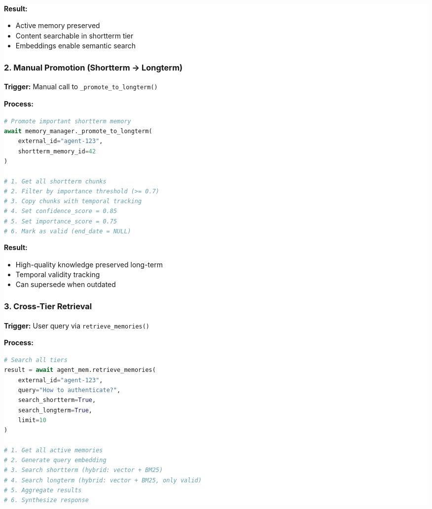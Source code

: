 ```python
```

**Result:**
- Active memory preserved
- Content searchable in shortterm tier
- Embeddings enable semantic search

### 2. Manual Promotion (Shortterm → Longterm)

**Trigger:** Manual call to `_promote_to_longterm()`

**Process:**
```python
# Promote important shortterm memory
await memory_manager._promote_to_longterm(
    external_id="agent-123",
    shortterm_memory_id=42
)

# 1. Get all shortterm chunks
# 2. Filter by importance threshold (>= 0.7)
# 3. Copy chunks with temporal tracking
# 4. Set confidence_score = 0.85
# 5. Set importance_score = 0.75
# 6. Mark as valid (end_date = NULL)
```

**Result:**
- High-quality knowledge preserved long-term
- Temporal validity tracking
- Can supersede when outdated

### 3. Cross-Tier Retrieval

**Trigger:** User query via `retrieve_memories()`

**Process:**
```python
# Search all tiers
result = await agent_mem.retrieve_memories(
    external_id="agent-123",
    query="How to authenticate?",
    search_shortterm=True,
    search_longterm=True,
    limit=10
)

# 1. Get all active memories
# 2. Generate query embedding
# 3. Search shortterm (hybrid: vector + BM25)
# 4. Search longterm (hybrid: vector + BM25, only valid)
# 5. Aggregate results
# 6. Synthesize response
```
